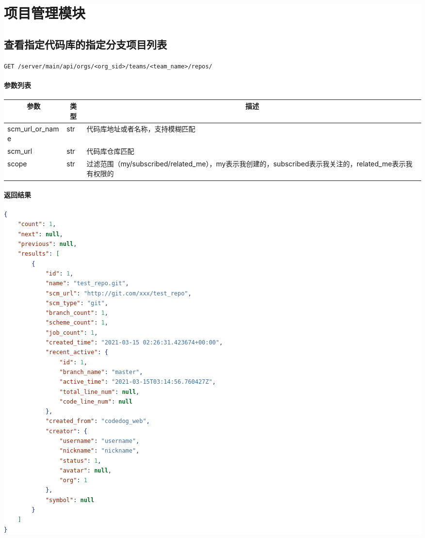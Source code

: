 # 项目管理模块

## 查看指定代码库的指定分支项目列表

```
GET /server/main/api/orgs/<org_sid>/teams/<team_name>/repos/
```

#### 参数列表
| 参数 | 类型 | 描述 |
| --- | --- | --- |
| scm_url_or_name | str | 代码库地址或者名称，支持模糊匹配 |
| scm_url | str | 代码库仓库匹配|
| scope | str | 过滤范围（my/subscribed/related_me），my表示我创建的，subscribed表示我关注的，related_me表示我有权限的 |

#### 返回结果
```JSON
{
    "count": 1,
    "next": null,
    "previous": null,
    "results": [
        {
            "id": 1,
            "name": "test_repo.git",
            "scm_url": "http://git.com/xxx/test_repo",
            "scm_type": "git",
            "branch_count": 1,
            "scheme_count": 1,
            "job_count": 1,
            "created_time": "2021-03-15 02:26:31.423674+00:00",
            "recent_active": {
                "id": 1,
                "branch_name": "master",
                "active_time": "2021-03-15T03:14:56.760427Z",
                "total_line_num": null,
                "code_line_num": null
            },
            "created_from": "codedog_web",
            "creator": {
                "username": "username",
                "nickname": "nickname",
                "status": 1,
                "avatar": null,
                "org": 1
            },
            "symbol": null
        }
    ]
}
```
